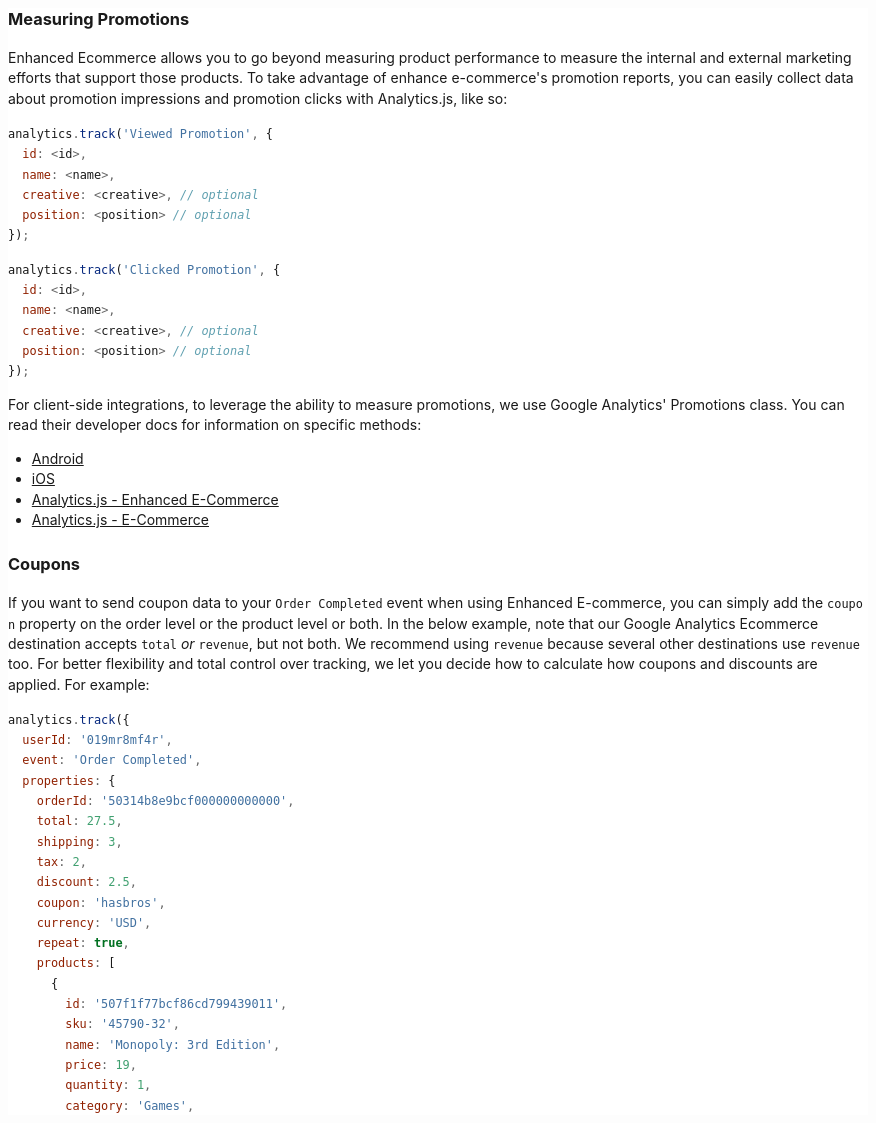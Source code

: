 ### Measuring Promotions

Enhanced Ecommerce allows you to go beyond measuring product performance to measure the internal and external marketing efforts that support those products. To take advantage of enhance e-commerce's promotion reports, you can easily collect data about promotion impressions and promotion clicks with Analytics.js, like so:

```js
analytics.track('Viewed Promotion', {
  id: <id>,
  name: <name>,
  creative: <creative>, // optional
  position: <position> // optional
});
```

```js
analytics.track('Clicked Promotion', {
  id: <id>,
  name: <name>,
  creative: <creative>, // optional
  position: <position> // optional
});
```

For client-side integrations, to leverage the ability to measure promotions, we use Google Analytics' Promotions class. You can read their developer docs for information on specific methods:
- [Android](https://developers.google.com/android/reference/com/google/android/gms/analytics/ecommerce/Promotion)
- [iOS](https://developers.google.com/analytics/devguides/collection/ios/v3/reference/interface_g_a_i_ecommerce_promotion)
- [Analytics.js - Enhanced E-Commerce](https://developers.google.com/analytics/devguides/collection/analyticsjs/enhanced-ecommerce)
- [Analytics.js - E-Commerce](https://developers.google.com/analytics/devguides/collection/analyticsjs/ecommerce)

### Coupons

If you want to send coupon data to your `Order Completed` event when using Enhanced E-commerce, you can simply add the `coupon` property on the order level or the product level or both. In the below example, note that our Google Analytics Ecommerce destination accepts `total` *or* `revenue`, but not both. We recommend using `revenue` because several other destinations use `revenue` too. For better flexibility and total control over tracking, we let you decide how to calculate how coupons and discounts are applied. For example:

```js
analytics.track({
  userId: '019mr8mf4r',
  event: 'Order Completed',
  properties: {
    orderId: '50314b8e9bcf000000000000',
    total: 27.5,
    shipping: 3,
    tax: 2,
    discount: 2.5,
    coupon: 'hasbros',
    currency: 'USD',
    repeat: true,
    products: [
      {
        id: '507f1f77bcf86cd799439011',
        sku: '45790-32',
        name: 'Monopoly: 3rd Edition',
        price: 19,
        quantity: 1,
        category: 'Games',
```
